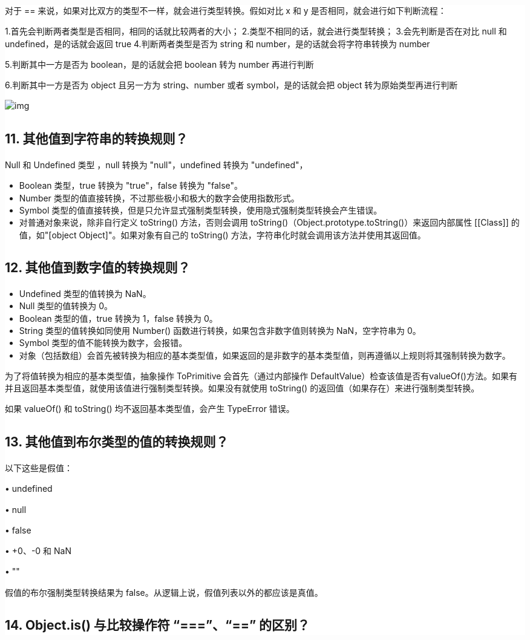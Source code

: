 对于 == 来说，如果对比双方的类型不一样，就会进行类型转换。假如对比 x 和 y 是否相同，就会进行如下判断流程：

1.首先会判断两者类型是否相同，相同的话就比较两者的大小；
2.类型不相同的话，就会进行类型转换；
3.会先判断是否在对比 null 和 undefined，是的话就会返回 true
4.判断两者类型是否为 string 和 number，是的话就会将字符串转换为 number

5.判断其中一方是否为 boolean，是的话就会把 boolean 转为 number 再进行判断

6.判断其中一方是否为 object 且另一方为 string、number 或者 symbol，是的话就会把 object 转为原始类型再进行判断

![img](https://gitee.com/nest-of-old-time/picture/raw/master/typora/202401151555045.png)



## 11. 其他值到字符串的转换规则？

Null 和 Undefined 类型 ，null 转换为 "null"，undefined 转换为 "undefined"，

- Boolean 类型，true 转换为 "true"，false 转换为 "false"。
- Number 类型的值直接转换，不过那些极小和极大的数字会使用指数形式。
- Symbol 类型的值直接转换，但是只允许显式强制类型转换，使用隐式强制类型转换会产生错误。
- 对普通对象来说，除非自行定义 toString() 方法，否则会调用 toString()（Object.prototype.toString()）来返回内部属性 [[Class]] 的值，如"[object Object]"。如果对象有自己的 toString() 方法，字符串化时就会调用该方法并使用其返回值。

## 12. 其他值到数字值的转换规则？

- Undefined 类型的值转换为 NaN。
- Null 类型的值转换为 0。
- Boolean 类型的值，true 转换为 1，false 转换为 0。
- String 类型的值转换如同使用 Number() 函数进行转换，如果包含非数字值则转换为 NaN，空字符串为 0。
- Symbol 类型的值不能转换为数字，会报错。
- 对象（包括数组）会首先被转换为相应的基本类型值，如果返回的是非数字的基本类型值，则再遵循以上规则将其强制转换为数字。

为了将值转换为相应的基本类型值，抽象操作 ToPrimitive 会首先（通过内部操作 DefaultValue）检查该值是否有valueOf()方法。如果有并且返回基本类型值，就使用该值进行强制类型转换。如果没有就使用 toString() 的返回值（如果存在）来进行强制类型转换。

如果 valueOf() 和 toString() 均不返回基本类型值，会产生 TypeError 错误。

## 13. 其他值到布尔类型的值的转换规则？

以下这些是假值：

• undefined

• null

• false

• +0、-0 和 NaN

• ""

假值的布尔强制类型转换结果为 false。从逻辑上说，假值列表以外的都应该是真值。

## 14. Object.is() 与比较操作符 “===”、“==” 的区别？

